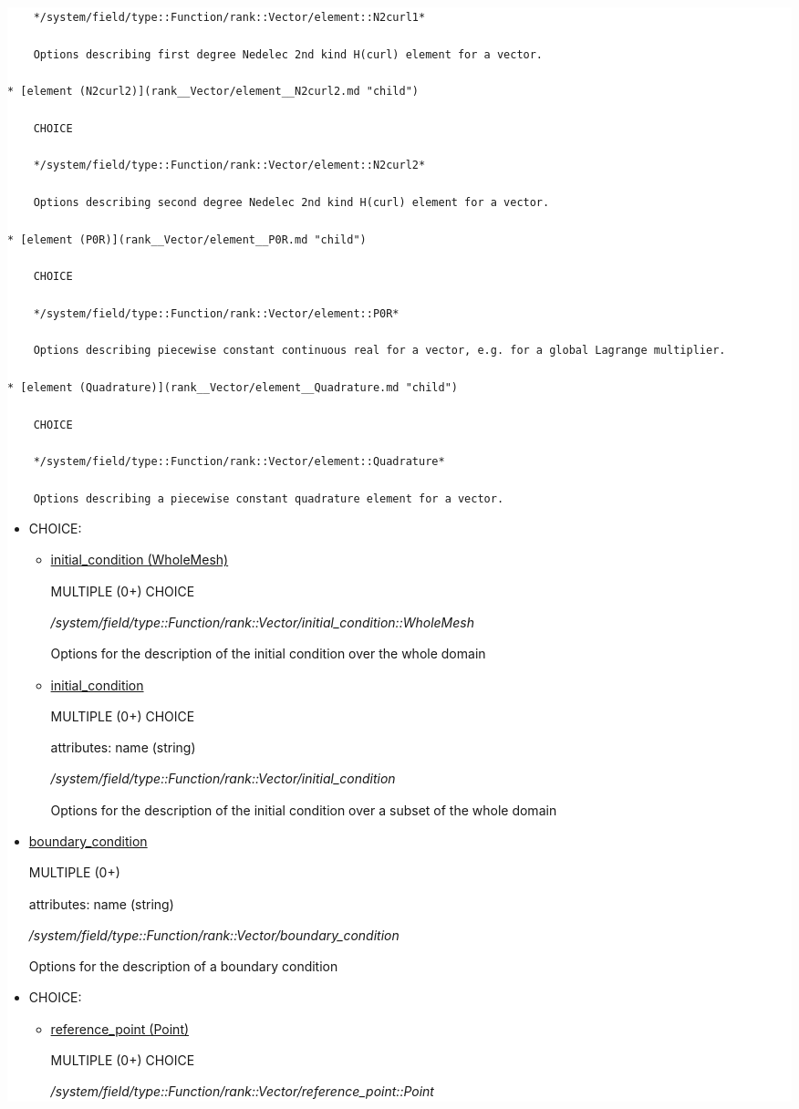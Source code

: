         */system/field/type::Function/rank::Vector/element::N2curl1*

        Options describing first degree Nedelec 2nd kind H(curl) element for a vector.

    * [element (N2curl2)](rank__Vector/element__N2curl2.md "child")

        CHOICE 

        */system/field/type::Function/rank::Vector/element::N2curl2*

        Options describing second degree Nedelec 2nd kind H(curl) element for a vector.

    * [element (P0R)](rank__Vector/element__P0R.md "child")

        CHOICE 

        */system/field/type::Function/rank::Vector/element::P0R*

        Options describing piecewise constant continuous real for a vector, e.g. for a global Lagrange multiplier.

    * [element (Quadrature)](rank__Vector/element__Quadrature.md "child")

        CHOICE 

        */system/field/type::Function/rank::Vector/element::Quadrature*

        Options describing a piecewise constant quadrature element for a vector.

* CHOICE:
    * [initial_condition (WholeMesh)](rank__Vector/initial_condition__WholeMesh.md "child")

        MULTIPLE (0+) CHOICE 

        */system/field/type::Function/rank::Vector/initial_condition::WholeMesh*

        Options for the description of the initial condition over the whole domain

    * [initial_condition](rank__Vector/initial_condition.md "child")

        MULTIPLE (0+) CHOICE 

        attributes: name (string) 

        */system/field/type::Function/rank::Vector/initial_condition*

        Options for the description of the initial condition over a subset of the whole domain

* [boundary_condition](rank__Vector/boundary_condition.md "child")

    MULTIPLE (0+) 

    attributes: name (string) 

    */system/field/type::Function/rank::Vector/boundary_condition*

    Options for the description of a boundary condition

* CHOICE:
    * [reference_point (Point)](rank__Vector/reference_point__Point.md "child")

        MULTIPLE (0+) CHOICE 

        */system/field/type::Function/rank::Vector/reference_point::Point*
